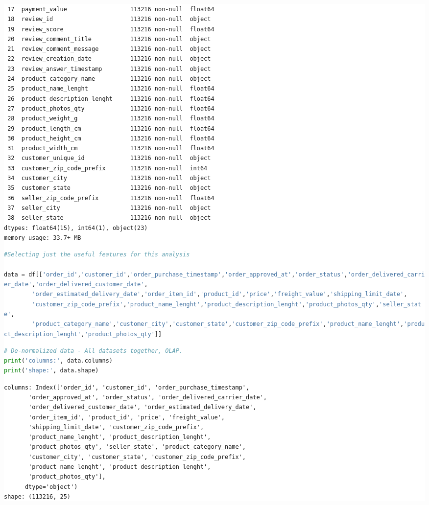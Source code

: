      17  payment_value                  113216 non-null  float64
     18  review_id                      113216 non-null  object 
     19  review_score                   113216 non-null  float64
     20  review_comment_title           113216 non-null  object 
     21  review_comment_message         113216 non-null  object 
     22  review_creation_date           113216 non-null  object 
     23  review_answer_timestamp        113216 non-null  object 
     24  product_category_name          113216 non-null  object 
     25  product_name_lenght            113216 non-null  float64
     26  product_description_lenght     113216 non-null  float64
     27  product_photos_qty             113216 non-null  float64
     28  product_weight_g               113216 non-null  float64
     29  product_length_cm              113216 non-null  float64
     30  product_height_cm              113216 non-null  float64
     31  product_width_cm               113216 non-null  float64
     32  customer_unique_id             113216 non-null  object 
     33  customer_zip_code_prefix       113216 non-null  int64  
     34  customer_city                  113216 non-null  object 
     35  customer_state                 113216 non-null  object 
     36  seller_zip_code_prefix         113216 non-null  float64
     37  seller_city                    113216 non-null  object 
     38  seller_state                   113216 non-null  object 
    dtypes: float64(15), int64(1), object(23)
    memory usage: 33.7+ MB
    


```python
#Selecting just the useful features for this analysis

data = df[['order_id','customer_id','order_purchase_timestamp','order_approved_at','order_status','order_delivered_carrier_date','order_delivered_customer_date',
        'order_estimated_delivery_date','order_item_id','product_id','price','freight_value','shipping_limit_date',
        'customer_zip_code_prefix','product_name_lenght','product_description_lenght','product_photos_qty','seller_state',
        'product_category_name','customer_city','customer_state','customer_zip_code_prefix','product_name_lenght','product_description_lenght','product_photos_qty']]
```


```python
# De-normalized data - All datasets together, OLAP.
print('columns:', data.columns)
print('shape:', data.shape)
```

    columns: Index(['order_id', 'customer_id', 'order_purchase_timestamp',
           'order_approved_at', 'order_status', 'order_delivered_carrier_date',
           'order_delivered_customer_date', 'order_estimated_delivery_date',
           'order_item_id', 'product_id', 'price', 'freight_value',
           'shipping_limit_date', 'customer_zip_code_prefix',
           'product_name_lenght', 'product_description_lenght',
           'product_photos_qty', 'seller_state', 'product_category_name',
           'customer_city', 'customer_state', 'customer_zip_code_prefix',
           'product_name_lenght', 'product_description_lenght',
           'product_photos_qty'],
          dtype='object')
    shape: (113216, 25)
    